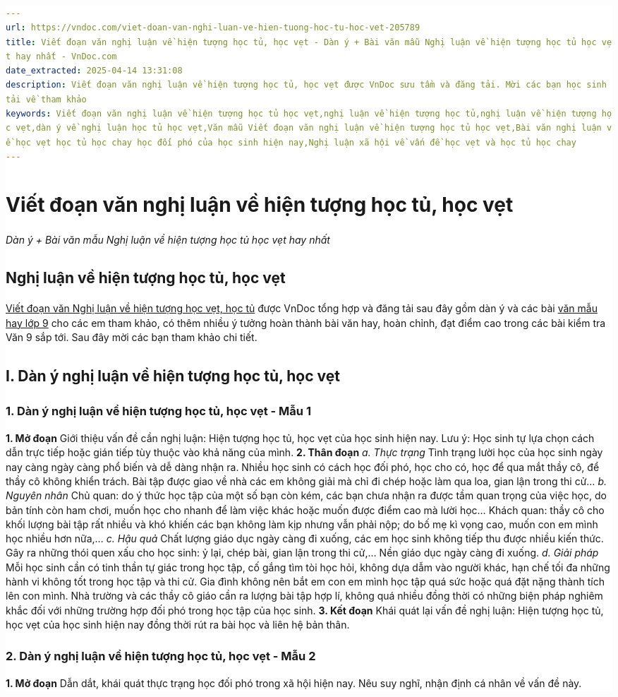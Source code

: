 ```yaml
---
url: https://vndoc.com/viet-doan-van-nghi-luan-ve-hien-tuong-hoc-tu-hoc-vet-205789
title: Viết đoạn văn nghị luận về hiện tượng học tủ, học vẹt - Dàn ý + Bài văn mẫu Nghị luận về hiện tượng học tủ học vẹt hay nhất - VnDoc.com
date_extracted: 2025-04-14 13:31:08
description: Viết đoạn văn nghị luận về hiện tượng học tủ, học vẹt được VnDoc sưu tầm và đăng tải. Mời các bạn học sinh tải về tham khảo
keywords: Viết đoạn văn nghị luận về hiện tượng học tủ học vẹt,nghị luận về hiện tượng học tủ,nghị luận về hiện tượng học vẹt,dàn ý về nghị luận học tủ học vẹt,Văn mẫu Viết đoạn văn nghị luận về hiện tượng học tủ học vẹt,Bài văn nghị luận về học vẹt học tủ học chay học đối phó của học sinh hiện nay,Nghị luận xã hội về vấn đề học vẹt và học tủ học chay
---
```


# Viết đoạn văn nghị luận về hiện tượng học tủ, học vẹt
 _Dàn ý + Bài văn mẫu Nghị luận về hiện tượng học tủ học vẹt hay nhất_
## Nghị luận về hiện tượng học tủ, học vẹt
[Viết đoạn văn Nghị luận về hiện tượng học vẹt, học tủ](<https://vndoc.com/viet-doan-van-nghi-luan-ve-hien-tuong-hoc-tu-hoc-vet-205789>) được VnDoc tổng hợp và đăng tải sau đây gồm dàn ý và các bài [văn mẫu hay lớp 9](<https://vndoc.com/van-mau-lop9>) cho các em tham khảo, có thêm nhiều ý tưởng hoàn thành bài văn hay, hoàn chỉnh, đạt điểm cao trong các bài kiểm tra Văn 9 sắp tới. Sau đây mời các bạn tham khảo chi tiết.
## I. Dàn ý nghị luận về hiện tượng học tủ, học vẹt
### 1\. Dàn ý nghị luận về hiện tượng học tủ, học vẹt - Mẫu 1
**1\. Mở đoạn**
Giới thiệu vấn đề cần nghị luận: Hiện tượng học tủ, học vẹt của học sinh hiện nay.
Lưu ý: Học sinh tự lựa chọn cách dẫn trực tiếp hoặc gián tiếp tùy thuộc vào khả năng của mình.
**2\. Thân đoạn**
 _a. Thực trạng_
Tình trạng lười học của học sinh ngày nay càng ngày càng phổ biến và dễ dàng nhận ra.
Nhiều học sinh có cách học đối phó, học cho có, học để qua mắt thầy cô, để thầy cô không khiển trách.
Bài tập được giao về nhà các em không giải mà chỉ đi chép hoặc làm qua loa, gian lận trong thi cử…
 _b. Nguyên nhân_
Chủ quan: do ý thức học tập của một số bạn còn kém, các bạn chưa nhận ra được tầm quan trọng của việc học, do bản tính còn ham chơi, muốn học cho nhanh để làm việc khác hoặc muốn được điểm cao mà lười học…
Khách quan: thầy cô cho khối lượng bài tập rất nhiều và khó khiến các bạn không làm kịp nhưng vẫn phải nộp; do bố mẹ kì vọng cao, muốn con em mình học nhiều hơn nữa,…
 _c. Hậu quả_
Chất lượng giáo dục ngày càng đi xuống, các em học sinh không tiếp thu được nhiều kiến thức.
Gây ra những thói quen xấu cho học sinh: ỷ lại, chép bài, gian lận trong thi cử,…
Nền giáo dục ngày càng đi xuống.
_d. Giải pháp_
Mỗi học sinh cần có tinh thần tự giác trong học tập, cố gắng tìm tòi học hỏi, không dựa dẫm vào người khác, hạn chế tối đa những hành vi không tốt trong học tập và thi cử.
Gia đình không nên bắt em con em mình học tập quá sức hoặc quá đặt nặng thành tích lên con mình.
Nhà trường và các thầy cô giáo cần ra lượng bài tập hợp lí, không quá nhiều đồng thời có những biện pháp nghiêm khắc đối với những trường hợp đối phó trong học tập của học sinh.
**3\. Kết đoạn**
Khái quát lại vấn đề nghị luận: Hiện tượng học tủ, học vẹt của học sinh hiện nay đồng thời rút ra bài học và liên hệ bản thân.
### 2\. Dàn ý nghị luận về hiện tượng học tủ, học vẹt - Mẫu 2
**1\. Mở đoạn**
Dẫn dắt, khái quát thực trạng học đối phó trong xã hội hiện nay. Nêu suy nghĩ, nhận định cá nhân về vấn đề này.